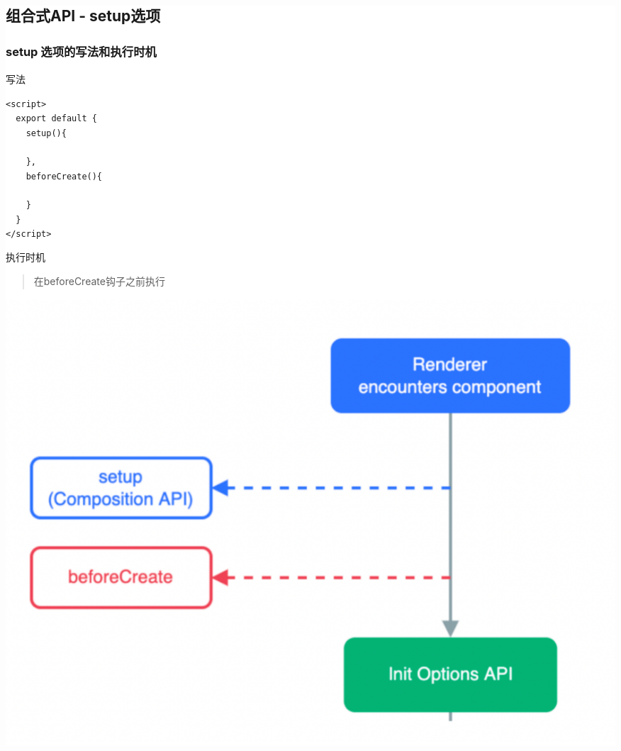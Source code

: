 ## 组合式API - setup选项

### setup 选项的写法和执行时机

写法

```vue
<script>
  export default {
    setup(){
      
    },
    beforeCreate(){
      
    }
  }
</script>
```

执行时机

> 在beforeCreate钩子之前执行

![image.png](../image/vue//5.png)
